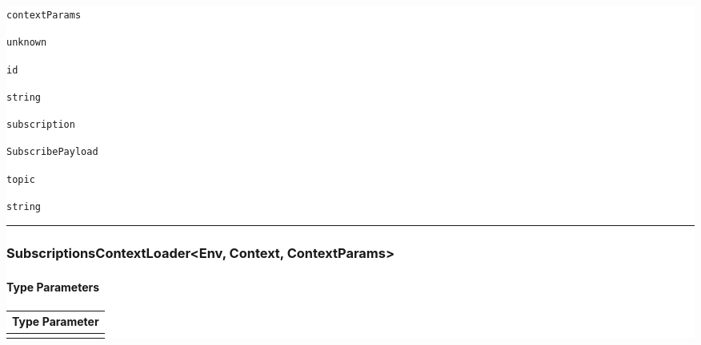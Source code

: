 <a id="contextparams"></a> `contextParams`

</td>
<td>

`unknown`

</td>
</tr>
<tr>
<td>

<a id="id"></a> `id`

</td>
<td>

`string`

</td>
</tr>
<tr>
<td>

<a id="subscription"></a> `subscription`

</td>
<td>

`SubscribePayload`

</td>
</tr>
<tr>
<td>

<a id="topic"></a> `topic`

</td>
<td>

`string`

</td>
</tr>
</tbody>
</table>

---

### SubscriptionsContextLoader\<Env, Context, ContextParams\>

#### Type Parameters

<table>
<thead>
<tr>
<th>Type Parameter</th>
</tr>
</thead>
<tbody>
<tr>
<td>
